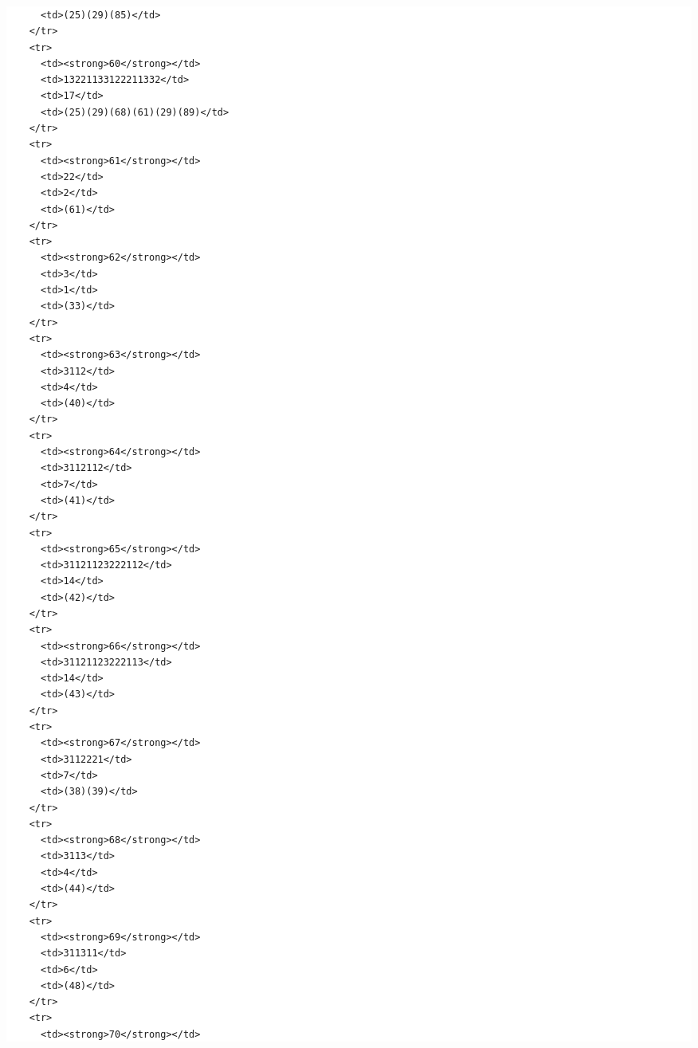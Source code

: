           <td>(25)(29)(85)</td>
        </tr>
        <tr>
          <td><strong>60</strong></td>
          <td>13221133122211332</td>
          <td>17</td>
          <td>(25)(29)(68)(61)(29)(89)</td>
        </tr>
        <tr>
          <td><strong>61</strong></td>
          <td>22</td>
          <td>2</td>
          <td>(61)</td>
        </tr>
        <tr>
          <td><strong>62</strong></td>
          <td>3</td>
          <td>1</td>
          <td>(33)</td>
        </tr>
        <tr>
          <td><strong>63</strong></td>
          <td>3112</td>
          <td>4</td>
          <td>(40)</td>
        </tr>
        <tr>
          <td><strong>64</strong></td>
          <td>3112112</td>
          <td>7</td>
          <td>(41)</td>
        </tr>
        <tr>
          <td><strong>65</strong></td>
          <td>31121123222112</td>
          <td>14</td>
          <td>(42)</td>
        </tr>
        <tr>
          <td><strong>66</strong></td>
          <td>31121123222113</td>
          <td>14</td>
          <td>(43)</td>
        </tr>
        <tr>
          <td><strong>67</strong></td>
          <td>3112221</td>
          <td>7</td>
          <td>(38)(39)</td>
        </tr>
        <tr>
          <td><strong>68</strong></td>
          <td>3113</td>
          <td>4</td>
          <td>(44)</td>
        </tr>
        <tr>
          <td><strong>69</strong></td>
          <td>311311</td>
          <td>6</td>
          <td>(48)</td>
        </tr>
        <tr>
          <td><strong>70</strong></td>